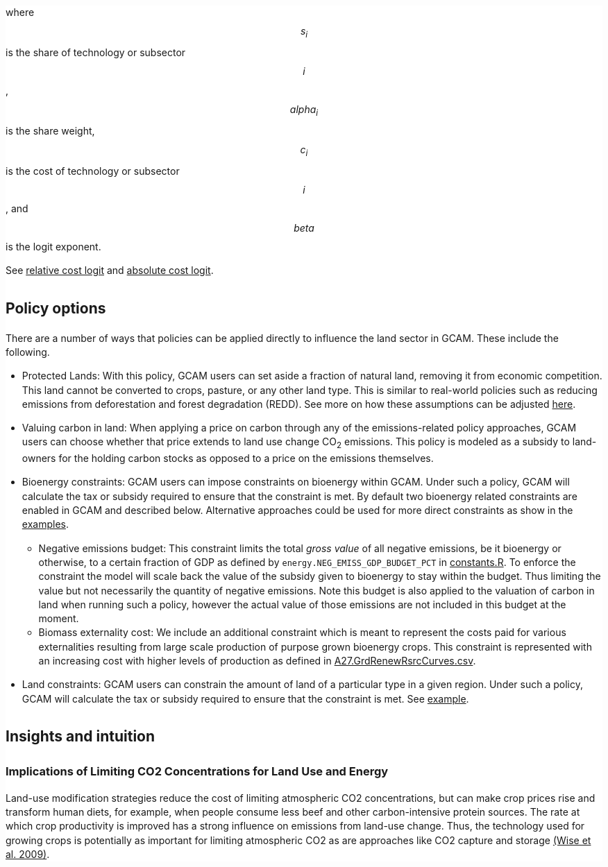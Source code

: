 where $$s_i$$ is the share of technology or subsector $$i$$, $$alpha_i$$ is the share weight, $$c_i$$ is the cost of technology or subsector $$i$$, and $$beta$$ is the logit exponent.

See [relative cost logit](https://github.com/JGCRI/gcam-core/blob/master/cvs/objects/functions/source/relative_cost_logit.cpp) and [absolute cost logit](https://github.com/JGCRI/gcam-core/blob/master/cvs/objects/functions/source/absolute_cost_logit.cpp).

 
## Policy options 

There are a number of ways that policies can be applied directly to influence the land sector in GCAM. These include the following.

* Protected Lands: With this policy, GCAM users can set aside a fraction of natural land, removing it from economic competition. This land cannot be converted to crops, pasture, or any other land type. This is similar to real-world policies such as reducing emissions from deforestation and forest degradation (REDD). See more on how these assumptions can be adjusted [here](land.html#protecting-lands).

* Valuing carbon in land: When applying a price on carbon through any of the emissions-related policy approaches, GCAM users can choose whether that price extends to land use change CO<sub>2</sub> emissions. This policy is modeled as a subsidy to land-owners for the holding carbon stocks as opposed to a price on the emissions themselves.

* Bioenergy constraints: GCAM users can impose constraints on bioenergy within GCAM. Under such a policy, GCAM will calculate the tax or subsidy required to ensure that the constraint is met. By default two bioenergy related constraints are enabled in GCAM and described below.  Alternative approaches could be used for more direct constraints as show in the [examples](policies_examples.html#energy-constraint).
  * Negative emissions budget: This constraint limits the total *gross value* of all negative emissions, be it bioenergy or otherwise, to a certain fraction of GDP as defined by `energy.NEG_EMISS_GDP_BUDGET_PCT` in [constants.R](https://github.com/JGCRI/gcam-core/blob/master/input/gcamdata/R/constants.R#L549).  To enforce the constraint the model will scale back the value of the subsidy given to bioenergy to stay within the budget.  Thus limiting the value but not necessarily the quantity of negative emissions.  Note this budget is also applied to the valuation of carbon in land when running such a policy, however the actual value of those emissions are not included in this budget at the moment.
  * Biomass externality cost: We include an additional constraint which is meant to represent the costs paid for various externalities resulting from large scale production of purpose grown bioenergy crops.  This constraint is represented with an increasing cost with higher levels of production as defined in [A27.GrdRenewRsrcCurves.csv](https://github.com/JGCRI/gcam-core/blob/master/input/gcamdata/inst/extdata/energy/A27.GrdRenewRsrcCurves.csv).

* Land constraints: GCAM users can constrain the amount of land of a particular type in a given region. Under such a policy, GCAM will calculate the tax or subsidy required to ensure that the constraint is met. See [example](policies_examples.html#land-constraint).

## Insights and intuition

### Implications of Limiting CO2 Concentrations for Land Use and Energy

Land-use modification strategies reduce the cost of limiting atmospheric CO2 concentrations, but can make crop prices rise and transform human diets, for example, when people consume less beef and other carbon-intensive protein sources. The rate at which crop productivity is improved has a strong influence on emissions from land-use change. Thus, the technology used for growing crops is potentially as important for limiting atmospheric CO2 as are approaches like CO2 capture and storage [(Wise et al. 2009)](https://www.science.org/doi/full/10.1126/science.1168475).
